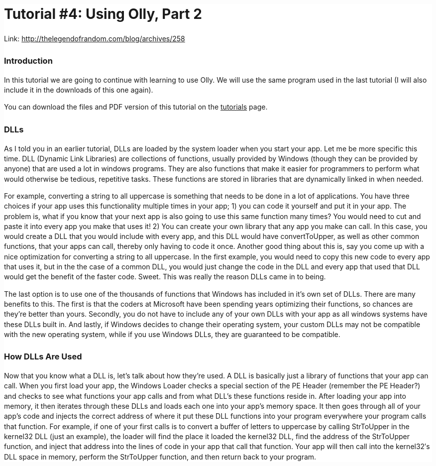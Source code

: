 Tutorial #4: Using Olly, Part 2
===============================

Link: http://thelegendofrandom.com/blog/archives/258

### Introduction

In this tutorial we are going to continue with learning to use Olly. We will use the same program
used in the last tutorial (I will also include it in the downloads of this one again).

You can download the files and PDF version of this tutorial on the
[tutorials](http://thelegendofrandom.com/blog/sample-page) page.


### DLLs

As I told you in an earlier tutorial, DLLs are loaded by the system loader when you start your app.
Let me be more specific this time. DLL (Dynamic Link Libraries) are collections of functions,
usually provided by Windows (though they can be provided by anyone) that are used a lot in windows
programs. They are also functions that make it easier for programmers to perform what would
otherwise be tedious, repetitive tasks. These functions are stored in libraries that are
dynamically linked in when needed.

For example, converting a string to all uppercase is something that needs to be done in a lot of
applications. You have three choices if your app uses this functionality multiple times in your
app; 1) you can code it yourself and put it in your app. The problem is, what if you know that your
next app is also going to use this same function many times? You would need to cut and paste it
into every app you make that uses it! 2) You can create your own library that any app you make can
call. In this case, you would create a DLL that you would include with every app, and this DLL
would have convertToUpper, as well as other common functions, that your apps can call, thereby only
having to code it once. Another good thing about this is, say you come up with a nice optimization
for converting a string to all uppercase. In the first example, you would need to copy this new
code to every app that uses it, but in the the case of a common DLL, you would just change the code
in the DLL and every app that used that DLL would get the benefit of the faster code. Sweet. This
was really the reason DLLs came in to being.

The last option is to use one of the thousands of functions that Windows has included in it’s own
set of DLLs. There are many benefits to this. The first is that the coders at Microsoft have been
spending years optimizing their functions, so chances are they’re better than yours. Secondly, you
do not have to include any of your own DLLs with your app as all windows systems have these DLLs
built in. And lastly, if Windows decides to change their operating system, your custom DLLs may not
be compatible with the new operating system, while if you use Windows DLLs, they are guaranteed to
be compatible.


### How DLLs Are Used

Now that you know what a DLL is, let’s talk about how they’re used. A DLL is basically just a
library of functions that your app can call. When you first load your app, the Windows Loader
checks a special section of the PE Header (remember the PE Header?) and checks to see what
functions your app calls and from what DLL’s these functions reside in. After loading your app into
memory, it then iterates through these DLLs and loads each one into your app’s memory space. It
then goes through all of your app’s code and injects the correct address of where it put these DLL
functions into your program everywhere your program calls that function. For example, if one of
your first calls is to convert a buffer of letters to uppercase by calling StrToUpper in the
kernel32 DLL (just an example), the loader will find the place it loaded the kernel32 DLL, find the
address of the StrToUpper function, and inject that address into the lines of code in your app that
call that function. Your app will then call into the kernel32′s DLL space in memory, perform the
StrToUpper function, and then return back to your program.

